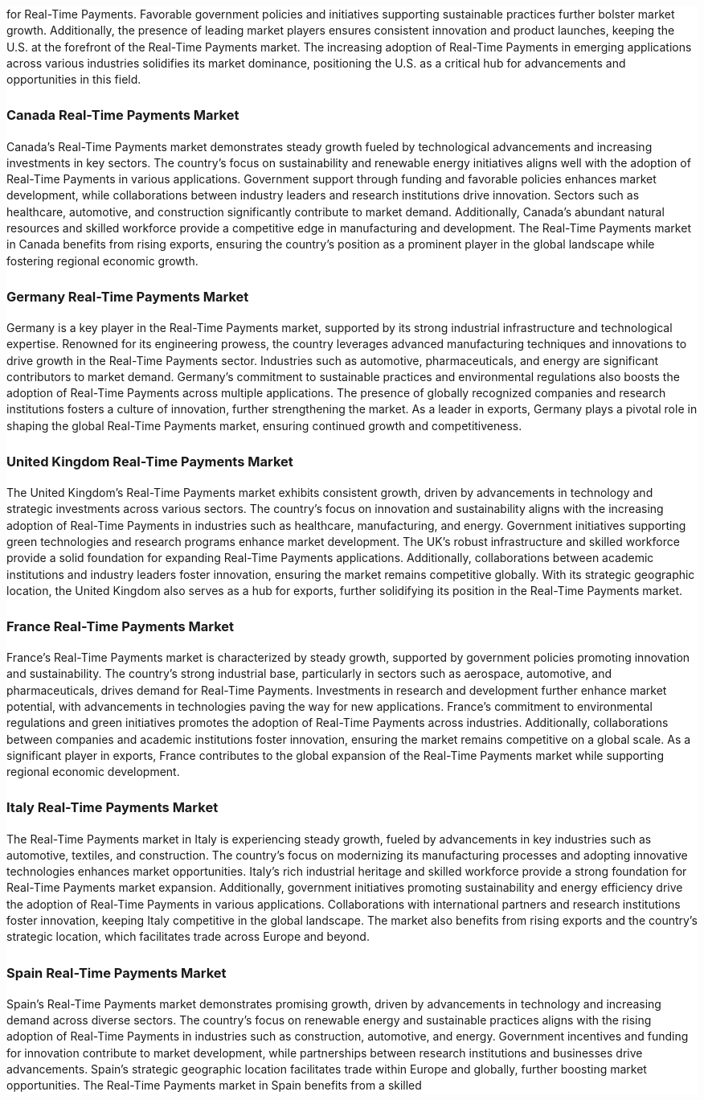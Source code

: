 for Real-Time Payments. Favorable government policies and initiatives supporting sustainable practices further bolster market growth. Additionally, the presence of leading market players ensures consistent innovation and product launches, keeping the U.S. at the forefront of the Real-Time Payments market. The increasing adoption of Real-Time Payments in emerging applications across various industries solidifies its market dominance, positioning the U.S. as a critical hub for advancements and opportunities in this field.</p><h3>Canada Real-Time Payments Market</h3><p>Canada&rsquo;s Real-Time Payments market demonstrates steady growth fueled by technological advancements and increasing investments in key sectors. The country&rsquo;s focus on sustainability and renewable energy initiatives aligns well with the adoption of Real-Time Payments in various applications. Government support through funding and favorable policies enhances market development, while collaborations between industry leaders and research institutions drive innovation. Sectors such as healthcare, automotive, and construction significantly contribute to market demand. Additionally, Canada&rsquo;s abundant natural resources and skilled workforce provide a competitive edge in manufacturing and development. The Real-Time Payments market in Canada benefits from rising exports, ensuring the country&rsquo;s position as a prominent player in the global landscape while fostering regional economic growth.</p><h3>Germany Real-Time Payments Market</h3><p>Germany is a key player in the Real-Time Payments market, supported by its strong industrial infrastructure and technological expertise. Renowned for its engineering prowess, the country leverages advanced manufacturing techniques and innovations to drive growth in the Real-Time Payments sector. Industries such as automotive, pharmaceuticals, and energy are significant contributors to market demand. Germany&rsquo;s commitment to sustainable practices and environmental regulations also boosts the adoption of Real-Time Payments across multiple applications. The presence of globally recognized companies and research institutions fosters a culture of innovation, further strengthening the market. As a leader in exports, Germany plays a pivotal role in shaping the global Real-Time Payments market, ensuring continued growth and competitiveness.</p><h3>United Kingdom Real-Time Payments Market</h3><p>The United Kingdom&rsquo;s Real-Time Payments market exhibits consistent growth, driven by advancements in technology and strategic investments across various sectors. The country&rsquo;s focus on innovation and sustainability aligns with the increasing adoption of Real-Time Payments in industries such as healthcare, manufacturing, and energy. Government initiatives supporting green technologies and research programs enhance market development. The UK&rsquo;s robust infrastructure and skilled workforce provide a solid foundation for expanding Real-Time Payments applications. Additionally, collaborations between academic institutions and industry leaders foster innovation, ensuring the market remains competitive globally. With its strategic geographic location, the United Kingdom also serves as a hub for exports, further solidifying its position in the Real-Time Payments market.</p><h3>France Real-Time Payments Market</h3><p>France&rsquo;s Real-Time Payments market is characterized by steady growth, supported by government policies promoting innovation and sustainability. The country&rsquo;s strong industrial base, particularly in sectors such as aerospace, automotive, and pharmaceuticals, drives demand for Real-Time Payments. Investments in research and development further enhance market potential, with advancements in technologies paving the way for new applications. France&rsquo;s commitment to environmental regulations and green initiatives promotes the adoption of Real-Time Payments across industries. Additionally, collaborations between companies and academic institutions foster innovation, ensuring the market remains competitive on a global scale. As a significant player in exports, France contributes to the global expansion of the Real-Time Payments market while supporting regional economic development.</p><h3>Italy Real-Time Payments Market</h3><p>The Real-Time Payments market in Italy is experiencing steady growth, fueled by advancements in key industries such as automotive, textiles, and construction. The country&rsquo;s focus on modernizing its manufacturing processes and adopting innovative technologies enhances market opportunities. Italy&rsquo;s rich industrial heritage and skilled workforce provide a strong foundation for Real-Time Payments market expansion. Additionally, government initiatives promoting sustainability and energy efficiency drive the adoption of Real-Time Payments in various applications. Collaborations with international partners and research institutions foster innovation, keeping Italy competitive in the global landscape. The market also benefits from rising exports and the country&rsquo;s strategic location, which facilitates trade across Europe and beyond.</p><h3>Spain Real-Time Payments Market</h3><p>Spain&rsquo;s Real-Time Payments market demonstrates promising growth, driven by advancements in technology and increasing demand across diverse sectors. The country&rsquo;s focus on renewable energy and sustainable practices aligns with the rising adoption of Real-Time Payments in industries such as construction, automotive, and energy. Government incentives and funding for innovation contribute to market development, while partnerships between research institutions and businesses drive advancements. Spain&rsquo;s strategic geographic location facilitates trade within Europe and globally, further boosting market opportunities. The Real-Time Payments market in Spain benefits from a skilled